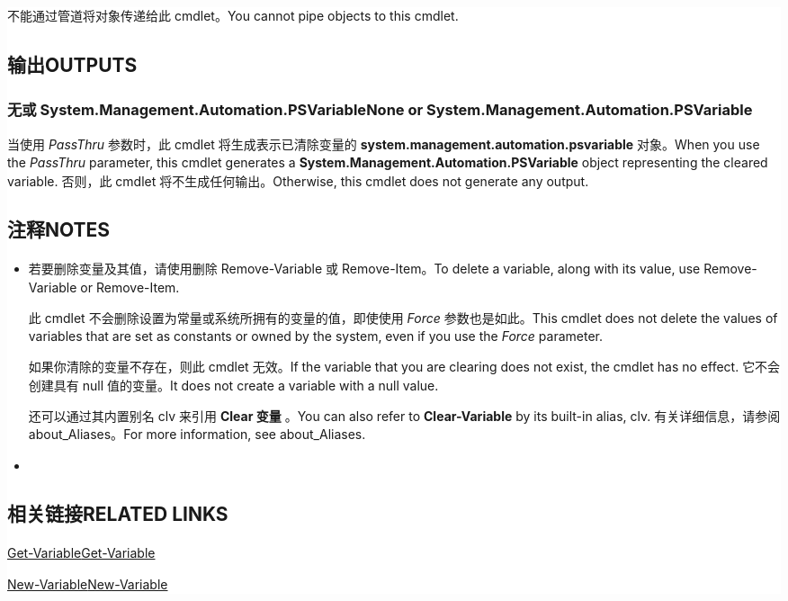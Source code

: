 <span data-ttu-id="ab31b-163">不能通过管道将对象传递给此 cmdlet。</span><span class="sxs-lookup"><span data-stu-id="ab31b-163">You cannot pipe objects to this cmdlet.</span></span>

## <span data-ttu-id="ab31b-164">输出</span><span class="sxs-lookup"><span data-stu-id="ab31b-164">OUTPUTS</span></span>

### <span data-ttu-id="ab31b-165">无或 System.Management.Automation.PSVariable</span><span class="sxs-lookup"><span data-stu-id="ab31b-165">None or System.Management.Automation.PSVariable</span></span>

<span data-ttu-id="ab31b-166">当使用 *PassThru* 参数时，此 cmdlet 将生成表示已清除变量的 **system.management.automation.psvariable** 对象。</span><span class="sxs-lookup"><span data-stu-id="ab31b-166">When you use the *PassThru* parameter, this cmdlet generates a **System.Management.Automation.PSVariable** object representing the cleared variable.</span></span>
<span data-ttu-id="ab31b-167">否则，此 cmdlet 将不生成任何输出。</span><span class="sxs-lookup"><span data-stu-id="ab31b-167">Otherwise, this cmdlet does not generate any output.</span></span>

## <span data-ttu-id="ab31b-168">注释</span><span class="sxs-lookup"><span data-stu-id="ab31b-168">NOTES</span></span>

* <span data-ttu-id="ab31b-169">若要删除变量及其值，请使用删除 Remove-Variable 或 Remove-Item。</span><span class="sxs-lookup"><span data-stu-id="ab31b-169">To delete a variable, along with its value, use Remove-Variable or Remove-Item.</span></span>

  <span data-ttu-id="ab31b-170">此 cmdlet 不会删除设置为常量或系统所拥有的变量的值，即使使用 *Force* 参数也是如此。</span><span class="sxs-lookup"><span data-stu-id="ab31b-170">This cmdlet does not delete the values of variables that are set as constants or owned by the system, even if you use the *Force* parameter.</span></span>

  <span data-ttu-id="ab31b-171">如果你清除的变量不存在，则此 cmdlet 无效。</span><span class="sxs-lookup"><span data-stu-id="ab31b-171">If the variable that you are clearing does not exist, the cmdlet has no effect.</span></span>
<span data-ttu-id="ab31b-172">它不会创建具有 null 值的变量。</span><span class="sxs-lookup"><span data-stu-id="ab31b-172">It does not create a variable with a null value.</span></span>

  <span data-ttu-id="ab31b-173">还可以通过其内置别名 clv 来引用 **Clear 变量** 。</span><span class="sxs-lookup"><span data-stu-id="ab31b-173">You can also refer to **Clear-Variable** by its built-in alias, clv.</span></span>
<span data-ttu-id="ab31b-174">有关详细信息，请参阅 about_Aliases。</span><span class="sxs-lookup"><span data-stu-id="ab31b-174">For more information, see about_Aliases.</span></span>

*

## <span data-ttu-id="ab31b-175">相关链接</span><span class="sxs-lookup"><span data-stu-id="ab31b-175">RELATED LINKS</span></span>

[<span data-ttu-id="ab31b-176">Get-Variable</span><span class="sxs-lookup"><span data-stu-id="ab31b-176">Get-Variable</span></span>](Get-Variable.md)

[<span data-ttu-id="ab31b-177">New-Variable</span><span class="sxs-lookup"><span data-stu-id="ab31b-177">New-Variable</span></span>](New-Variable.md)
